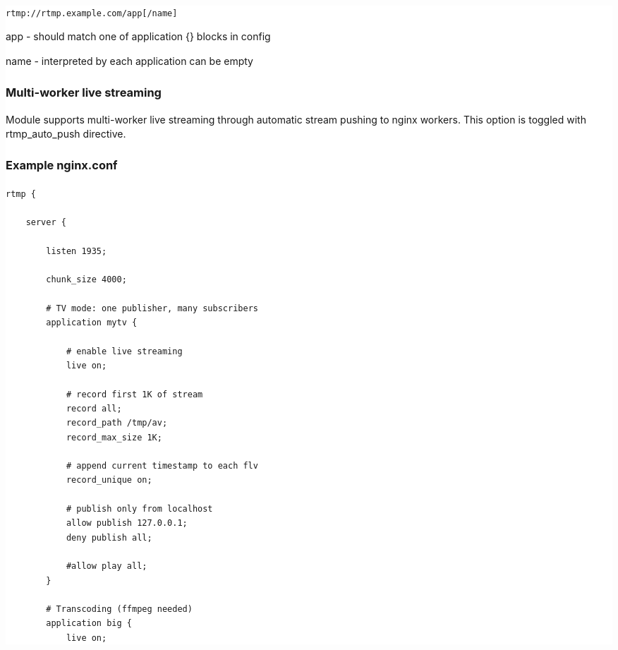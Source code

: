     rtmp://rtmp.example.com/app[/name]

app -  should match one of application {}
         blocks in config

name - interpreted by each application
         can be empty


### Multi-worker live streaming

Module supports multi-worker live
streaming through automatic stream pushing
to nginx workers. This option is toggled with
rtmp_auto_push directive.


### Example nginx.conf

    rtmp {

        server {

            listen 1935;

            chunk_size 4000;

            # TV mode: one publisher, many subscribers
            application mytv {

                # enable live streaming
                live on;

                # record first 1K of stream
                record all;
                record_path /tmp/av;
                record_max_size 1K;

                # append current timestamp to each flv
                record_unique on;

                # publish only from localhost
                allow publish 127.0.0.1;
                deny publish all;

                #allow play all;
            }

            # Transcoding (ffmpeg needed)
            application big {
                live on;
